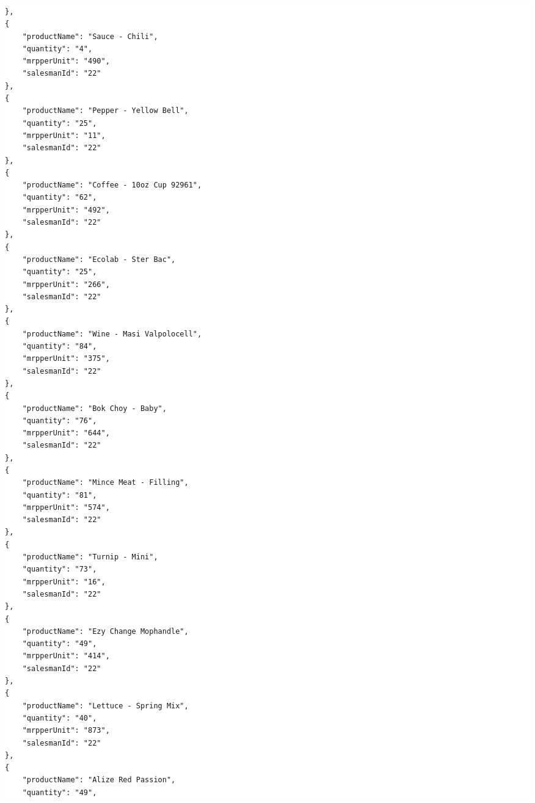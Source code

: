     },
    {
        "productName": "Sauce - Chili",
        "quantity": "4",
        "mrpperUnit": "490",
        "salesmanId": "22"
    },
    {
        "productName": "Pepper - Yellow Bell",
        "quantity": "25",
        "mrpperUnit": "11",
        "salesmanId": "22"
    },
    {
        "productName": "Coffee - 10oz Cup 92961",
        "quantity": "62",
        "mrpperUnit": "492",
        "salesmanId": "22"
    },
    {
        "productName": "Ecolab - Ster Bac",
        "quantity": "25",
        "mrpperUnit": "266",
        "salesmanId": "22"
    },
    {
        "productName": "Wine - Masi Valpolocell",
        "quantity": "84",
        "mrpperUnit": "375",
        "salesmanId": "22"
    },
    {
        "productName": "Bok Choy - Baby",
        "quantity": "76",
        "mrpperUnit": "644",
        "salesmanId": "22"
    },
    {
        "productName": "Mince Meat - Filling",
        "quantity": "81",
        "mrpperUnit": "574",
        "salesmanId": "22"
    },
    {
        "productName": "Turnip - Mini",
        "quantity": "73",
        "mrpperUnit": "16",
        "salesmanId": "22"
    },
    {
        "productName": "Ezy Change Mophandle",
        "quantity": "49",
        "mrpperUnit": "414",
        "salesmanId": "22"
    },
    {
        "productName": "Lettuce - Spring Mix",
        "quantity": "40",
        "mrpperUnit": "873",
        "salesmanId": "22"
    },
    {
        "productName": "Alize Red Passion",
        "quantity": "49",